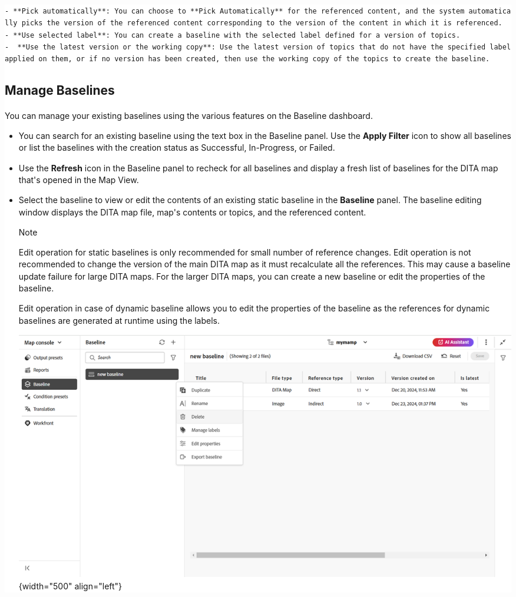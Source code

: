     - **Pick automatically**: You can choose to **Pick Automatically** for the referenced content, and the system automatically picks the version of the referenced content corresponding to the version of the content in which it is referenced.
    - **Use selected label**: You can create a baseline with the selected label defined for a version of topics.
    -  **Use the latest version or the working copy**: Use the latest version of topics that do not have the specified label applied on them, or if no version has been created, then use the working copy of the topics to create the baseline.

## Manage Baselines 

You can manage your existing baselines using the various features on the Baseline dashboard.

- You can search for an existing baseline using the text box in the Baseline panel. Use the **Apply Filter** icon to show all baselines or list the baselines with the creation status as Successful, In-Progress, or Failed.
- Use the **Refresh** icon in the Baseline panel to recheck for all baselines and display a fresh list of baselines for the DITA map that's opened in the Map View.
- Select the baseline to view or edit the contents of an existing static baseline in the **Baseline** panel. The baseline editing window displays the DITA map file, map's contents or topics, and the referenced content.

    >[!NOTE]
    >
    >Edit operation for static baselines is only recommended for small number of reference changes. Edit operation is not recommended to change the version of the main DITA map as it must recalculate all the references. This may cause a baseline update failure for large DITA maps. For the larger DITA maps, you can create a new baseline or edit the properties of the baseline. 
    >
    >Edit operation in case of dynamic baseline allows you to edit the properties of the baseline as the references for dynamic baselines are generated at runtime using the labels.  

    ![options of a baseline](images/baseline-options.png){width="500" align="left"}
